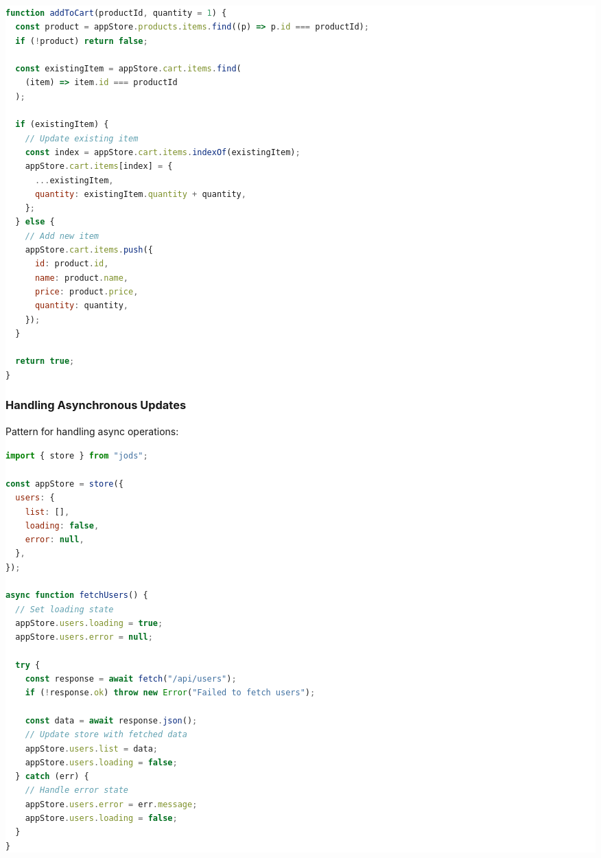 ```js
function addToCart(productId, quantity = 1) {
  const product = appStore.products.items.find((p) => p.id === productId);
  if (!product) return false;

  const existingItem = appStore.cart.items.find(
    (item) => item.id === productId
  );

  if (existingItem) {
    // Update existing item
    const index = appStore.cart.items.indexOf(existingItem);
    appStore.cart.items[index] = {
      ...existingItem,
      quantity: existingItem.quantity + quantity,
    };
  } else {
    // Add new item
    appStore.cart.items.push({
      id: product.id,
      name: product.name,
      price: product.price,
      quantity: quantity,
    });
  }

  return true;
}
```

### Handling Asynchronous Updates

Pattern for handling async operations:

```js
import { store } from "jods";

const appStore = store({
  users: {
    list: [],
    loading: false,
    error: null,
  },
});

async function fetchUsers() {
  // Set loading state
  appStore.users.loading = true;
  appStore.users.error = null;

  try {
    const response = await fetch("/api/users");
    if (!response.ok) throw new Error("Failed to fetch users");

    const data = await response.json();
    // Update store with fetched data
    appStore.users.list = data;
    appStore.users.loading = false;
  } catch (err) {
    // Handle error state
    appStore.users.error = err.message;
    appStore.users.loading = false;
  }
}
```